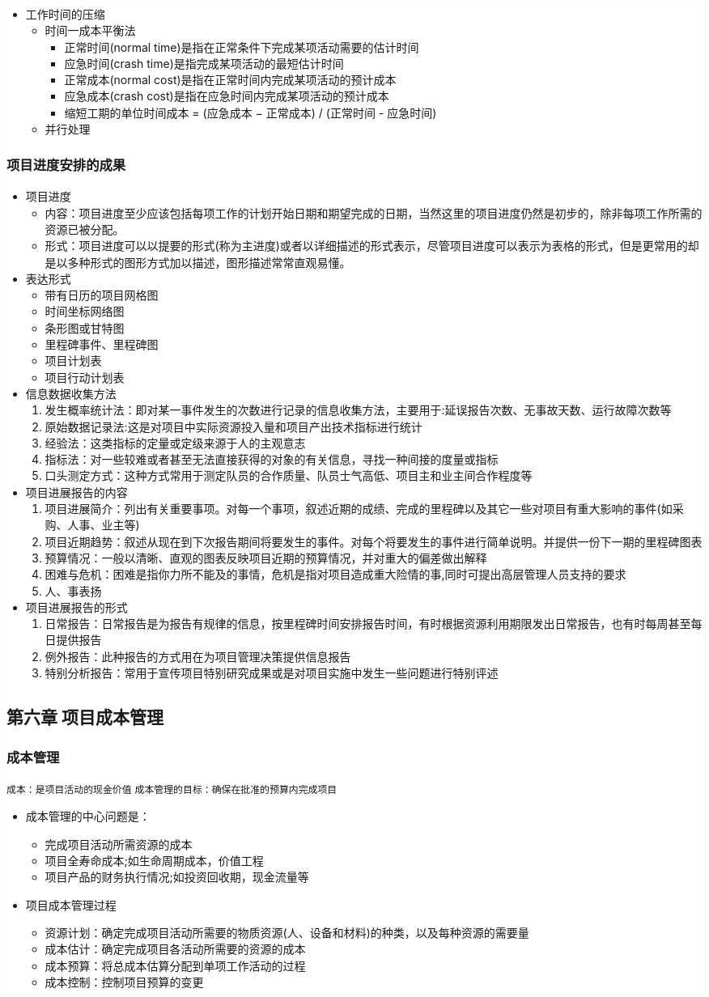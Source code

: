 + 工作时间的压缩
  - 时间一成本平衡法
    * 正常时间(normal time)是指在正常条件下完成某项活动需要的估计时间
    * 应急时间(crash time)是指完成某项活动的最短估计时间
    * 正常成本(normal cost)是指在正常时间内完成某项活动的预计成本
    * 应急成本(crash cost)是指在应急时间内完成某项活动的预计成本
    * 缩短工期的单位时间成本 = (应急成本 − 正常成本) / (正常时间 - 应急时间)
  - 并行处理

### 项目进度安排的成果

+ 项目进度
  - 内容：项目进度至少应该包括每项工作的计划开始日期和期望完成的日期，当然这里的项目进度仍然是初步的，除非每项工作所需的资源已被分配。
  - 形式：项目进度可以以提要的形式(称为主进度)或者以详细描述的形式表示，尽管项目进度可以表示为表格的形式，但是更常用的却是以多种形式的图形方式加以描述，图形描述常常直观易懂。
+ 表达形式
  - 带有日历的项目网格图
  - 时间坐标网络图
  - 条形图或甘特图
  - 里程碑事件、里程碑图
  - 项目计划表
  - 项目行动计划表
+ 信息数据收集方法
  1. 发生概率统计法：即对某一事件发生的次数进行记录的信息收集方法，主要用于:延误报告次数、无事故天数、运行故障次数等
  2. 原始数据记录法:这是对项目中实际资源投入量和项目产出技术指标进行统计
  3. 经验法：这类指标的定量或定级来源于人的主观意志
  4. 指标法：对一些较难或者甚至无法直接获得的对象的有关信息，寻找一种间接的度量或指标
  5. 口头测定方式：这种方式常用于测定队员的合作质量、队员士气高低、项目主和业主间合作程度等
+ 项目进展报告的内容
  1. 项目进展简介：列出有关重要事项。对每一个事项，叙述近期的成绩、完成的里程碑以及其它一些对项目有重大影响的事件(如采购、人事、业主等)
  2. 项目近期趋势：叙述从现在到下次报告期间将要发生的事件。对每个将要发生的事件进行简单说明。并提供一份下一期的里程碑图表
  3. 预算情况：一般以清晰、直观的图表反映项目近期的预算情况，并对重大的偏差做出解释
  4. 困难与危机：困难是指你力所不能及的事情，危机是指对项目造成重大险情的事,同时可提出高层管理人员支持的要求
  5. 人、事表扬
+ 项目进展报告的形式
  1. 日常报告：日常报告是为报告有规律的信息，按里程碑时间安排报告时间，有时根据资源利用期限发出日常报告，也有时每周甚至每日提供报告
  2. 例外报告：此种报告的方式用在为项目管理决策提供信息报告
  3. 特别分析报告：常用于宣传项目特别研究成果或是对项目实施中发生一些问题进行特别评述

## 第六章 项目成本管理

### 成本管理
`成本：是项目活动的现金价值`
`成本管理的目标：确保在批准的预算内完成项目`

+ 成本管理的中心问题是：
  - 完成项目活动所需资源的成本
  - 项目全寿命成本;如生命周期成本，价值工程
  - 项目产品的财务执行情况;如投资回收期，现金流量等

+ 项目成本管理过程

  - 资源计划：确定完成项目活动所需要的物质资源(人、设备和材料)的种类，以及每种资源的需要量
  - 成本估计：确定完成项目各活动所需要的资源的成本
  - 成本预算：将总成本估算分配到单项工作活动的过程
  - 成本控制：控制项目预算的变更
